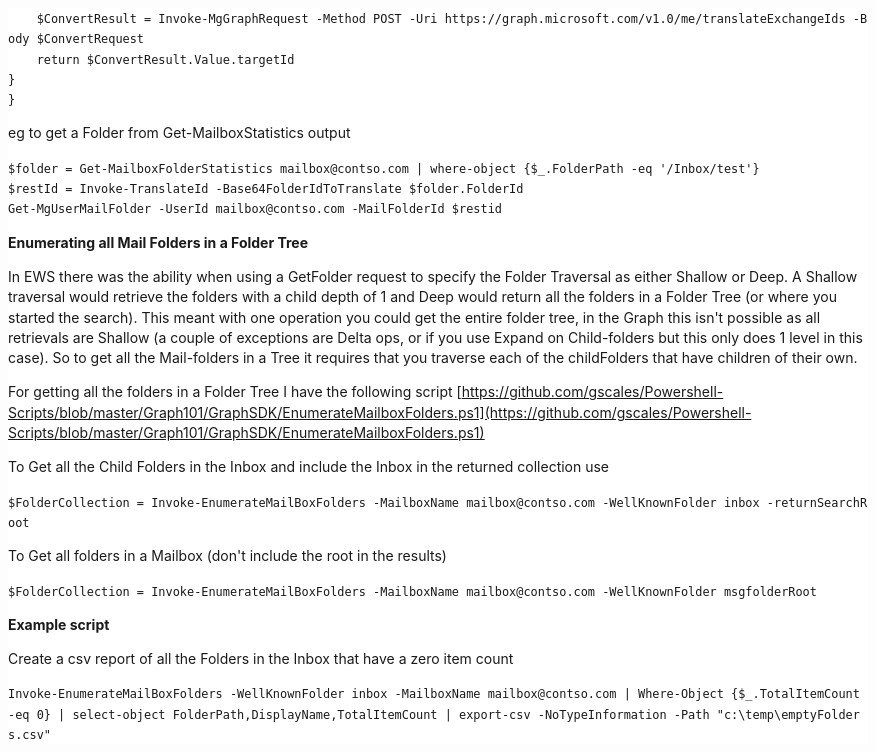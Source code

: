         $ConvertResult = Invoke-MgGraphRequest -Method POST -Uri https://graph.microsoft.com/v1.0/me/translateExchangeIds -Body $ConvertRequest
        return $ConvertResult.Value.targetId
    }
	}

eg to get a Folder from Get-MailboxStatistics output

    $folder = Get-MailboxFolderStatistics mailbox@contso.com | where-object {$_.FolderPath -eq '/Inbox/test'}
    $restId = Invoke-TranslateId -Base64FolderIdToTranslate $folder.FolderId
    Get-MgUserMailFolder -UserId mailbox@contso.com -MailFolderId $restid

**Enumerating all Mail Folders in a Folder Tree**

In EWS there was the ability when using a GetFolder request to specify the Folder Traversal as either Shallow or Deep. A Shallow traversal would retrieve the folders with a child depth of 1 and Deep would return all the folders in a Folder Tree (or where you started the search). This meant with one operation you could get the entire folder tree, in the Graph this isn't possible as all retrievals are Shallow (a couple of exceptions are Delta ops, or if you use Expand on Child-folders but this only does 1 level in this case). So to get all the Mail-folders in a Tree it requires that you traverse each of the childFolders that have children of their own.

For getting all the folders in a Folder Tree I have the following script [https://github.com/gscales/Powershell-Scripts/blob/master/Graph101/GraphSDK/EnumerateMailboxFolders.ps1](https://github.com/gscales/Powershell-Scripts/blob/master/Graph101/GraphSDK/EnumerateMailboxFolders.ps1)

To Get all the Child Folders in the Inbox and include the Inbox in the returned collection use

    $FolderCollection = Invoke-EnumerateMailBoxFolders -MailboxName mailbox@contso.com -WellKnownFolder inbox -returnSearchRoot

To Get all folders in a Mailbox (don't include the root in the results)

    $FolderCollection = Invoke-EnumerateMailBoxFolders -MailboxName mailbox@contso.com -WellKnownFolder msgfolderRoot

**Example script** 

Create a csv report of all the Folders in the Inbox that have a zero item count

    Invoke-EnumerateMailBoxFolders -WellKnownFolder inbox -MailboxName mailbox@contso.com | Where-Object {$_.TotalItemCount -eq 0} | select-object FolderPath,DisplayName,TotalItemCount | export-csv -NoTypeInformation -Path "c:\temp\emptyFolders.csv"